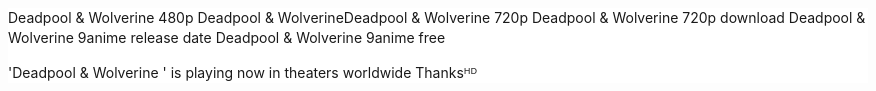 Deadpool & Wolverine 480p
Deadpool & WolverineDeadpool & Wolverine 720p
Deadpool & Wolverine 720p download
Deadpool & Wolverine 9anime release date
Deadpool & Wolverine 9anime free

'Deadpool & Wolverine ' is playing now in theaters worldwide Thanksᴴᴰ


